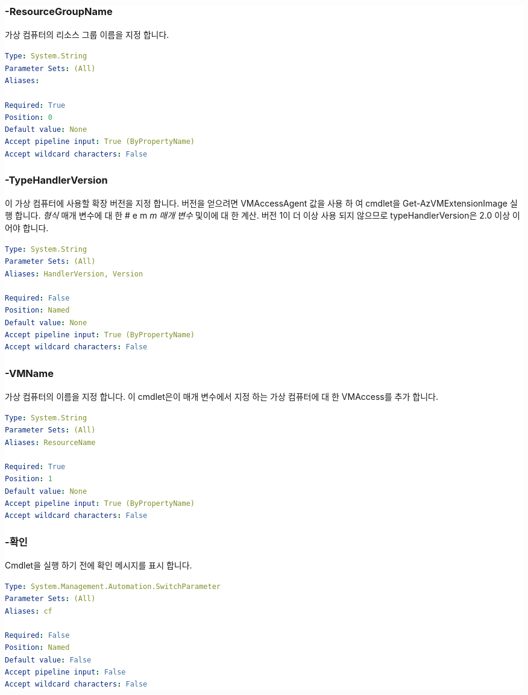 ### -ResourceGroupName
가상 컴퓨터의 리소스 그룹 이름을 지정 합니다.

```yaml
Type: System.String
Parameter Sets: (All)
Aliases:

Required: True
Position: 0
Default value: None
Accept pipeline input: True (ByPropertyName)
Accept wildcard characters: False
```

### -TypeHandlerVersion
이 가상 컴퓨터에 사용할 확장 버전을 지정 합니다.
버전을 얻으려면 VMAccessAgent 값을 사용 하 여 cmdlet을 Get-AzVMExtensionImage 실행 합니다. *형식* 매개 변수에 대 한 # e m *m 매개 변수* 및이에 대 한 계산. 버전 1이 더 이상 사용 되지 않으므로 typeHandlerVersion은 2.0 이상 이어야 합니다.

```yaml
Type: System.String
Parameter Sets: (All)
Aliases: HandlerVersion, Version

Required: False
Position: Named
Default value: None
Accept pipeline input: True (ByPropertyName)
Accept wildcard characters: False
```

### -VMName
가상 컴퓨터의 이름을 지정 합니다.
이 cmdlet은이 매개 변수에서 지정 하는 가상 컴퓨터에 대 한 VMAccess를 추가 합니다.

```yaml
Type: System.String
Parameter Sets: (All)
Aliases: ResourceName

Required: True
Position: 1
Default value: None
Accept pipeline input: True (ByPropertyName)
Accept wildcard characters: False
```

### -확인
Cmdlet을 실행 하기 전에 확인 메시지를 표시 합니다.

```yaml
Type: System.Management.Automation.SwitchParameter
Parameter Sets: (All)
Aliases: cf

Required: False
Position: Named
Default value: False
Accept pipeline input: False
Accept wildcard characters: False
```
